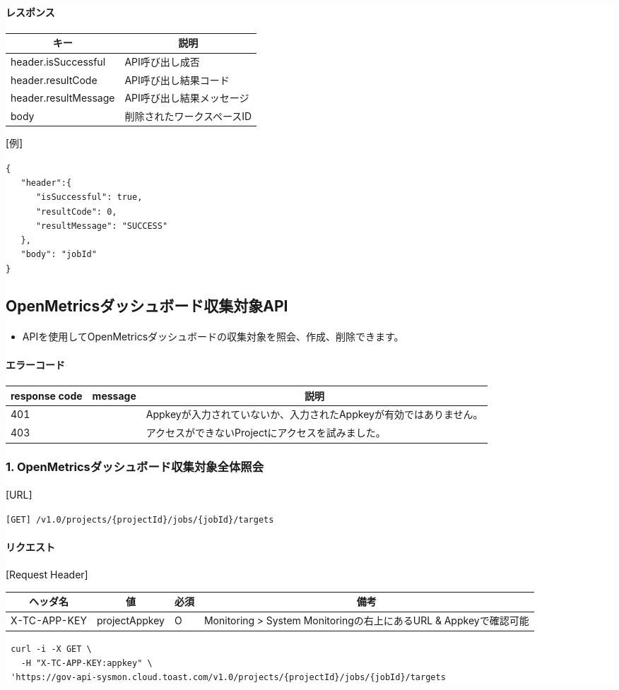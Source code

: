 #### レスポンス

| キー | 説明|
| --- | --- |
| header.isSuccessful  | API呼び出し成否 | 
| header.resultCode    | API呼び出し結果コード |
| header.resultMessage | API呼び出し結果メッセージ|  
| body                 | 削除されたワークスペースID | 

[例]
```
{
   "header":{
      "isSuccessful": true,
      "resultCode": 0,
      "resultMessage": "SUCCESS"
   },
   "body": "jobId"
}
```

## OpenMetricsダッシュボード収集対象API
- APIを使用してOpenMetricsダッシュボードの収集対象を照会、作成、削除できます。

#### エラーコード
| response code | message | 説明|
| --- | --- | --- |
| 401 |     | Appkeyが入力されていないか、入力されたAppkeyが有効ではありません。 |
| 403 |     | アクセスができないProjectにアクセスを試みました。       |

### 1. OpenMetricsダッシュボード収集対象全体照会

[URL]
```http
[GET] /v1.0/projects/{projectId}/jobs/{jobId}/targets
```

#### リクエスト
[Request Header]

| ヘッダ名 | 値 | 必須 | 備考|
| --- | --- | --- | --- |
| X-TC-APP-KEY    | projectAppkey | O | Monitoring > System Monitoringの右上にあるURL & Appkeyで確認可能 |

```
 curl -i -X GET \
   -H "X-TC-APP-KEY:appkey" \
 'https://gov-api-sysmon.cloud.toast.com/v1.0/projects/{projectId}/jobs/{jobId}/targets

```
